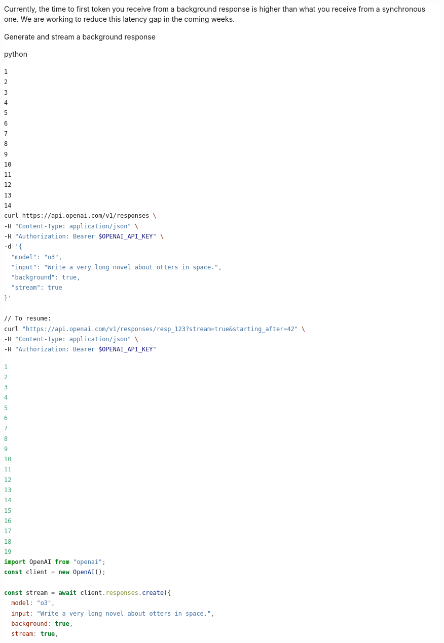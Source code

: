Currently, the time to first token you receive from a background response is higher than what you receive from a synchronous one. We are working to reduce this latency gap in the coming weeks.

Generate and stream a background response

python

```bash
1
2
3
4
5
6
7
8
9
10
11
12
13
14
curl https://api.openai.com/v1/responses \
-H "Content-Type: application/json" \
-H "Authorization: Bearer $OPENAI_API_KEY" \
-d '{
  "model": "o3",
  "input": "Write a very long novel about otters in space.",
  "background": true,
  "stream": true
}'

// To resume:
curl "https://api.openai.com/v1/responses/resp_123?stream=true&starting_after=42" \
-H "Content-Type: application/json" \
-H "Authorization: Bearer $OPENAI_API_KEY"
```

```javascript
1
2
3
4
5
6
7
8
9
10
11
12
13
14
15
16
17
18
19
import OpenAI from "openai";
const client = new OpenAI();

const stream = await client.responses.create({
  model: "o3",
  input: "Write a very long novel about otters in space.",
  background: true,
  stream: true,
```
